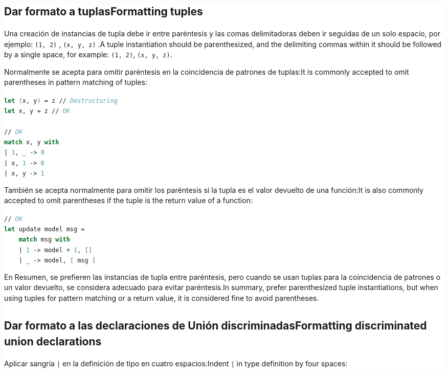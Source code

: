 ## <a name="formatting-tuples"></a><span data-ttu-id="942a9-209">Dar formato a tuplas</span><span class="sxs-lookup"><span data-stu-id="942a9-209">Formatting tuples</span></span>

<span data-ttu-id="942a9-210">Una creación de instancias de tupla debe ir entre paréntesis y las comas delimitadoras deben ir seguidas de un solo espacio, por ejemplo: `(1, 2)` , `(x, y, z)` .</span><span class="sxs-lookup"><span data-stu-id="942a9-210">A tuple instantiation should be parenthesized, and the delimiting commas within it should be followed by a single space, for example: `(1, 2)`, `(x, y, z)`.</span></span>

<span data-ttu-id="942a9-211">Normalmente se acepta para omitir paréntesis en la coincidencia de patrones de tuplas:</span><span class="sxs-lookup"><span data-stu-id="942a9-211">It is commonly accepted to omit parentheses in pattern matching of tuples:</span></span>

```fsharp
let (x, y) = z // Destructuring
let x, y = z // OK

// OK
match x, y with
| 1, _ -> 0
| x, 1 -> 0
| x, y -> 1
```

<span data-ttu-id="942a9-212">También se acepta normalmente para omitir los paréntesis si la tupla es el valor devuelto de una función:</span><span class="sxs-lookup"><span data-stu-id="942a9-212">It is also commonly accepted to omit parentheses if the tuple is the return value of a function:</span></span>

```fsharp
// OK
let update model msg =
    match msg with
    | 1 -> model + 1, []
    | _ -> model, [ msg ]
```

<span data-ttu-id="942a9-213">En Resumen, se prefieren las instancias de tupla entre paréntesis, pero cuando se usan tuplas para la coincidencia de patrones o un valor devuelto, se considera adecuado para evitar paréntesis.</span><span class="sxs-lookup"><span data-stu-id="942a9-213">In summary, prefer parenthesized tuple instantiations, but when using tuples for pattern matching or a return value, it is considered fine to avoid parentheses.</span></span>

## <a name="formatting-discriminated-union-declarations"></a><span data-ttu-id="942a9-214">Dar formato a las declaraciones de Unión discriminadas</span><span class="sxs-lookup"><span data-stu-id="942a9-214">Formatting discriminated union declarations</span></span>

<span data-ttu-id="942a9-215">Aplicar sangría `|` en la definición de tipo en cuatro espacios:</span><span class="sxs-lookup"><span data-stu-id="942a9-215">Indent `|` in type definition by four spaces:</span></span>

